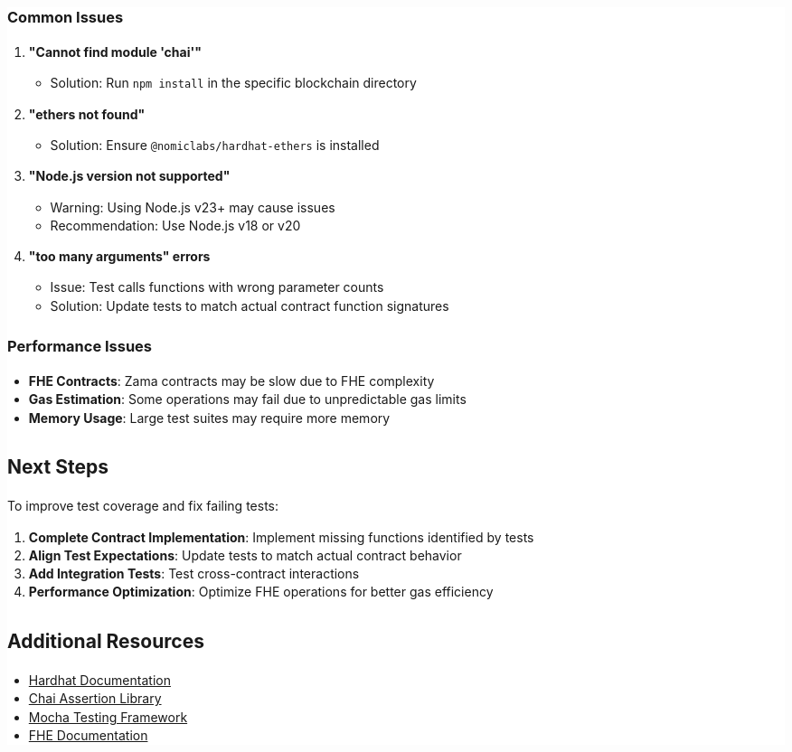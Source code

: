 ### Common Issues

1. **"Cannot find module 'chai'"**
   - Solution: Run `npm install` in the specific blockchain directory

2. **"ethers not found"**
   - Solution: Ensure `@nomiclabs/hardhat-ethers` is installed

3. **"Node.js version not supported"**
   - Warning: Using Node.js v23+ may cause issues
   - Recommendation: Use Node.js v18 or v20

4. **"too many arguments" errors**
   - Issue: Test calls functions with wrong parameter counts
   - Solution: Update tests to match actual contract function signatures

### Performance Issues

- **FHE Contracts**: Zama contracts may be slow due to FHE complexity
- **Gas Estimation**: Some operations may fail due to unpredictable gas limits
- **Memory Usage**: Large test suites may require more memory

## Next Steps

To improve test coverage and fix failing tests:

1. **Complete Contract Implementation**: Implement missing functions identified by tests
2. **Align Test Expectations**: Update tests to match actual contract behavior
3. **Add Integration Tests**: Test cross-contract interactions
4. **Performance Optimization**: Optimize FHE operations for better gas efficiency

## Additional Resources

- [Hardhat Documentation](https://hardhat.org/docs)
- [Chai Assertion Library](https://www.chaijs.com/)
- [Mocha Testing Framework](https://mochajs.org/)
- [FHE Documentation](https://docs.zama.ai/)
